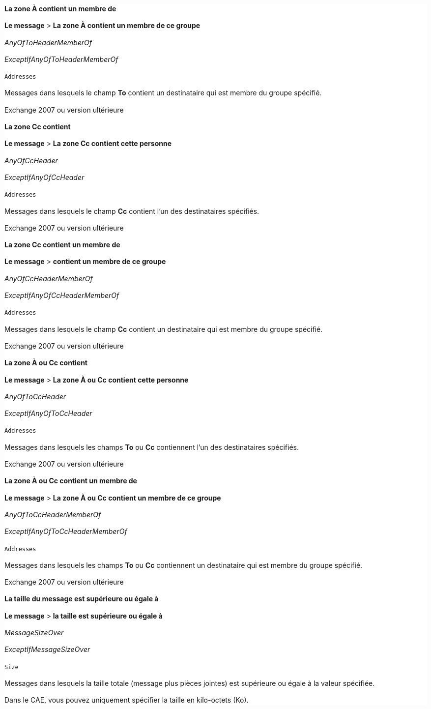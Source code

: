 <td><p><strong>La zone À contient un membre de</strong></p>
<p><strong>Le message</strong> &gt; <strong>La zone À contient un membre de ce groupe</strong></p></td>
<td><p><em>AnyOfToHeaderMemberOf</em></p>
<p><em>ExceptIfAnyOfToHeaderMemberOf</em></p></td>
<td><p><code>Addresses</code></p></td>
<td><p>Messages dans lesquels le champ <strong>To</strong> contient un destinataire qui est membre du groupe spécifié.</p></td>
<td><p>Exchange 2007 ou version ultérieure</p></td>
</tr>
<tr class="even">
<td><p><strong>La zone Cc contient</strong></p>
<p><strong>Le message</strong> &gt; <strong>La zone Cc contient cette personne</strong></p></td>
<td><p><em>AnyOfCcHeader</em></p>
<p><em>ExceptIfAnyOfCcHeader</em></p></td>
<td><p><code>Addresses</code></p></td>
<td><p>Messages dans lesquels le champ <strong>Cc</strong> contient l’un des destinataires spécifiés.</p></td>
<td><p>Exchange 2007 ou version ultérieure</p></td>
</tr>
<tr class="odd">
<td><p><strong>La zone Cc contient un membre de</strong></p>
<p><strong>Le message</strong> &gt; <strong>contient un membre de ce groupe</strong></p></td>
<td><p><em>AnyOfCcHeaderMemberOf</em></p>
<p><em>ExceptIfAnyOfCcHeaderMemberOf</em></p></td>
<td><p><code>Addresses</code></p></td>
<td><p>Messages dans lesquels le champ <strong>Cc</strong> contient un destinataire qui est membre du groupe spécifié.</p></td>
<td><p>Exchange 2007 ou version ultérieure</p></td>
</tr>
<tr class="even">
<td><p><strong>La zone À ou Cc contient</strong></p>
<p><strong>Le message</strong> &gt; <strong>La zone À ou Cc contient cette personne</strong></p></td>
<td><p><em>AnyOfToCcHeader</em></p>
<p><em>ExceptIfAnyOfToCcHeader</em></p></td>
<td><p><code>Addresses</code></p></td>
<td><p>Messages dans lesquels les champs <strong>To</strong> ou <strong>Cc</strong> contiennent l’un des destinataires spécifiés.</p></td>
<td><p>Exchange 2007 ou version ultérieure</p></td>
</tr>
<tr class="odd">
<td><p><strong>La zone À ou Cc contient un membre de</strong></p>
<p><strong>Le message</strong> &gt; <strong>La zone À ou Cc contient un membre de ce groupe</strong></p></td>
<td><p><em>AnyOfToCcHeaderMemberOf</em></p>
<p><em>ExceptIfAnyOfToCcHeaderMemberOf</em></p></td>
<td><p><code>Addresses</code></p></td>
<td><p>Messages dans lesquels les champs <strong>To</strong> ou <strong>Cc</strong> contiennent un destinataire qui est membre du groupe spécifié.</p></td>
<td><p>Exchange 2007 ou version ultérieure</p></td>
</tr>
<tr class="even">
<td><p><strong>La taille du message est supérieure ou égale à</strong></p>
<p><strong>Le message</strong> &gt; <strong>la taille est supérieure ou égale à</strong></p></td>
<td><p><em>MessageSizeOver</em></p>
<p><em>ExceptIfMessageSizeOver</em></p></td>
<td><p><code>Size</code></p></td>
<td><p>Messages dans lesquels la taille totale (message plus pièces jointes) est supérieure ou égale à la valeur spécifiée.</p>
<p>Dans le CAE, vous pouvez uniquement spécifier la taille en kilo-octets (Ko).</p>